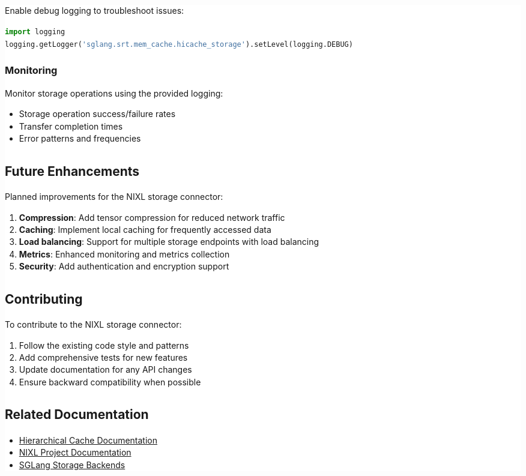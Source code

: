 Enable debug logging to troubleshoot issues:

```python
import logging
logging.getLogger('sglang.srt.mem_cache.hicache_storage').setLevel(logging.DEBUG)
```

### Monitoring

Monitor storage operations using the provided logging:

- Storage operation success/failure rates
- Transfer completion times
- Error patterns and frequencies

## Future Enhancements

Planned improvements for the NIXL storage connector:

1. **Compression**: Add tensor compression for reduced network traffic
2. **Caching**: Implement local caching for frequently accessed data
3. **Load balancing**: Support for multiple storage endpoints with load balancing
4. **Metrics**: Enhanced monitoring and metrics collection
5. **Security**: Add authentication and encryption support

## Contributing

To contribute to the NIXL storage connector:

1. Follow the existing code style and patterns
2. Add comprehensive tests for new features
3. Update documentation for any API changes
4. Ensure backward compatibility when possible

## Related Documentation

- [Hierarchical Cache Documentation](./hierarchical_cache.md)
- [NIXL Project Documentation](https://github.com/ai-dynamo/nixl)
- [SGLang Storage Backends](./storage_backends.md) 
